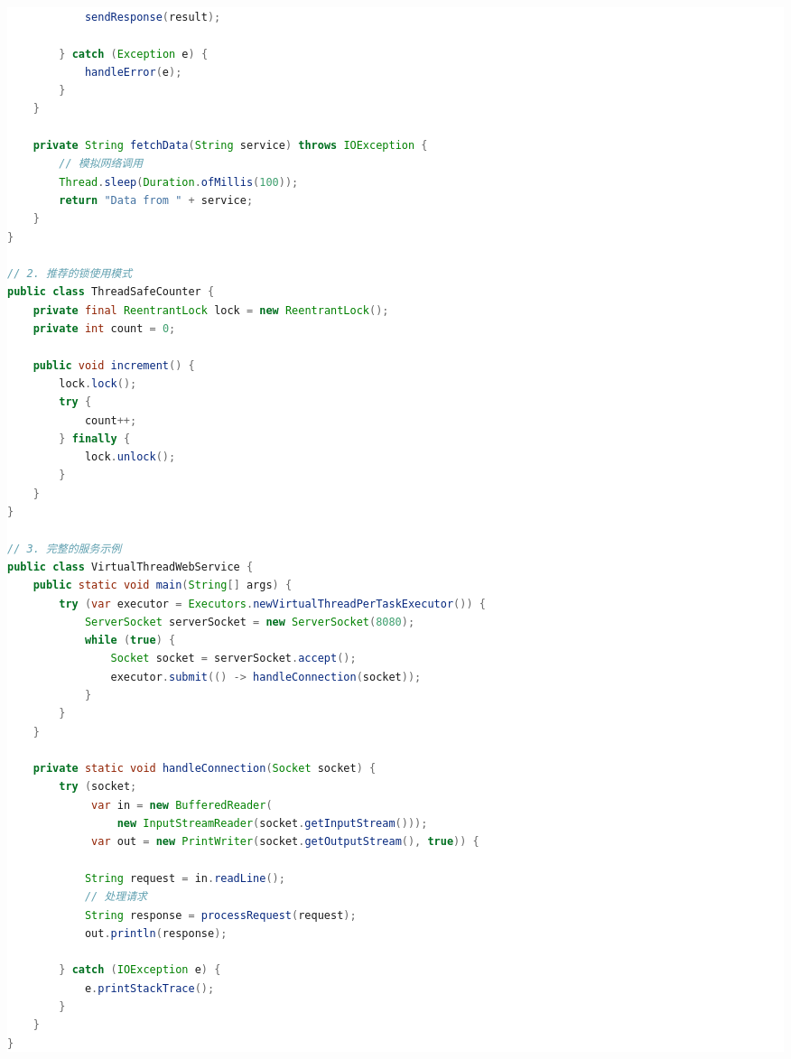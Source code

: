 ```java
            sendResponse(result);
            
        } catch (Exception e) {
            handleError(e);
        }
    }
    
    private String fetchData(String service) throws IOException {
        // 模拟网络调用
        Thread.sleep(Duration.ofMillis(100));
        return "Data from " + service;
    }
}

// 2. 推荐的锁使用模式
public class ThreadSafeCounter {
    private final ReentrantLock lock = new ReentrantLock();
    private int count = 0;
    
    public void increment() {
        lock.lock();
        try {
            count++;
        } finally {
            lock.unlock();
        }
    }
}

// 3. 完整的服务示例
public class VirtualThreadWebService {
    public static void main(String[] args) {
        try (var executor = Executors.newVirtualThreadPerTaskExecutor()) {
            ServerSocket serverSocket = new ServerSocket(8080);
            while (true) {
                Socket socket = serverSocket.accept();
                executor.submit(() -> handleConnection(socket));
            }
        }
    }
    
    private static void handleConnection(Socket socket) {
        try (socket; 
             var in = new BufferedReader(
                 new InputStreamReader(socket.getInputStream()));
             var out = new PrintWriter(socket.getOutputStream(), true)) {
            
            String request = in.readLine();
            // 处理请求
            String response = processRequest(request);
            out.println(response);
            
        } catch (IOException e) {
            e.printStackTrace();
        }
    }
}
```
